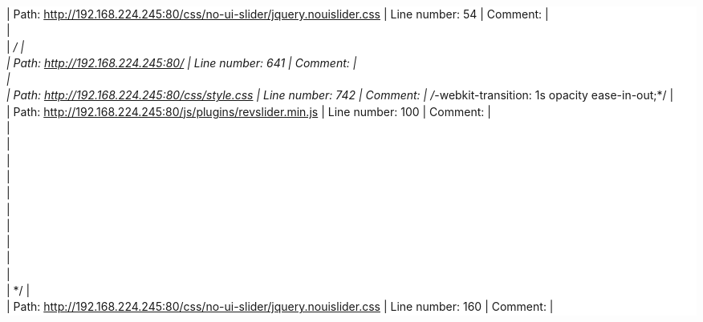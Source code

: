 |     Path: http://192.168.224.245:80/css/no-ui-slider/jquery.nouislider.css
|     Line number: 54
|     Comment: 
|         
|         
|          */
|     
|     Path: http://192.168.224.245:80/
|     Line number: 641
|     Comment: 
|         
|     
|     Path: http://192.168.224.245:80/css/style.css
|     Line number: 742
|     Comment: 
|         /*-webkit-transition: 1s opacity ease-in-out;*/
|     
|     Path: http://192.168.224.245:80/js/plugins/revslider.min.js
|     Line number: 100
|     Comment: 
|         
|         
|         
|         
|         
|         
|         
|         
|         
|         
|         
|          */
|     
|     Path: http://192.168.224.245:80/css/no-ui-slider/jquery.nouislider.css
|     Line number: 160
|     Comment: 
|         